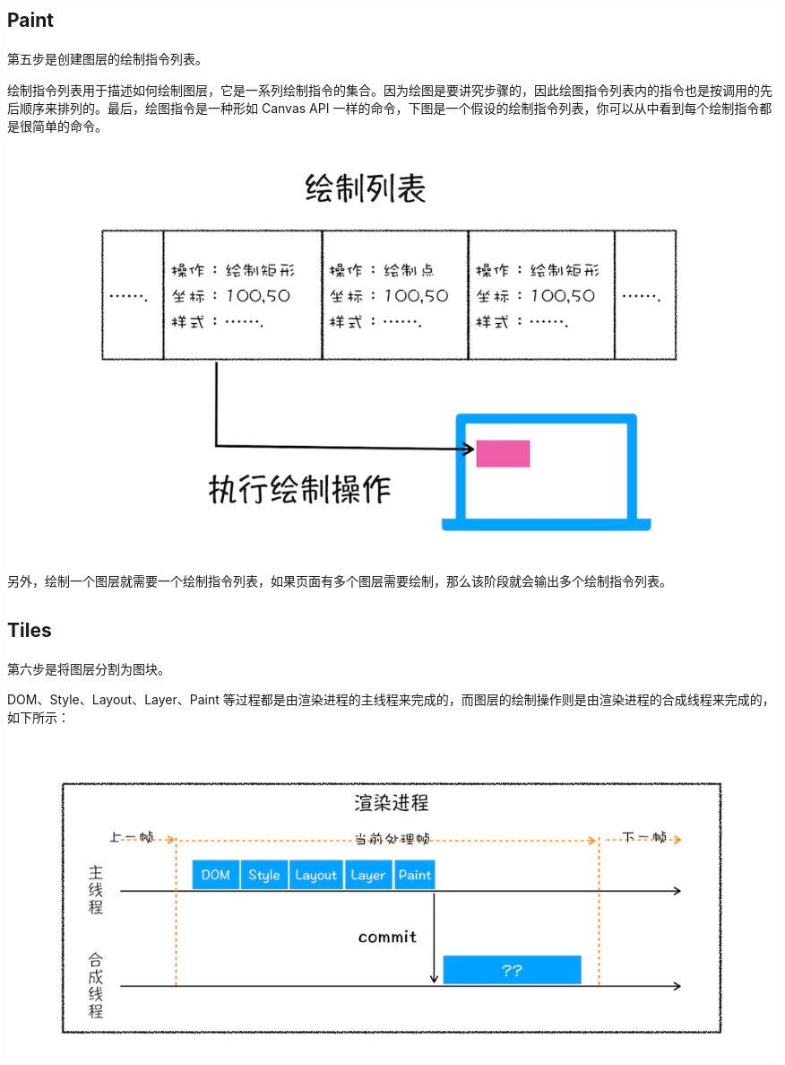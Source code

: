 ## Paint

第五步是创建图层的绘制指令列表。

绘制指令列表用于描述如何绘制图层，它是一系列绘制指令的集合。因为绘图是要讲究步骤的，因此绘图指令列表内的指令也是按调用的先后顺序来排列的。最后，绘图指令是一种形如 Canvas API 一样的命令，下图是一个假设的绘制指令列表，你可以从中看到每个绘制指令都是很简单的命令。

![绘制指令列表](/static/image/markdown/browser/drawing-command-list.png)

另外，绘制一个图层就需要一个绘制指令列表，如果页面有多个图层需要绘制，那么该阶段就会输出多个绘制指令列表。

## Tiles

第六步是将图层分割为图块。

DOM、Style、Layout、Layer、Paint 等过程都是由渲染进程的主线程来完成的，而图层的绘制操作则是由渲染进程的合成线程来完成的，如下所示：

![主线程与合成线程的关系](/static/image/markdown/browser/compositor-thread-and-main-thread.png)
